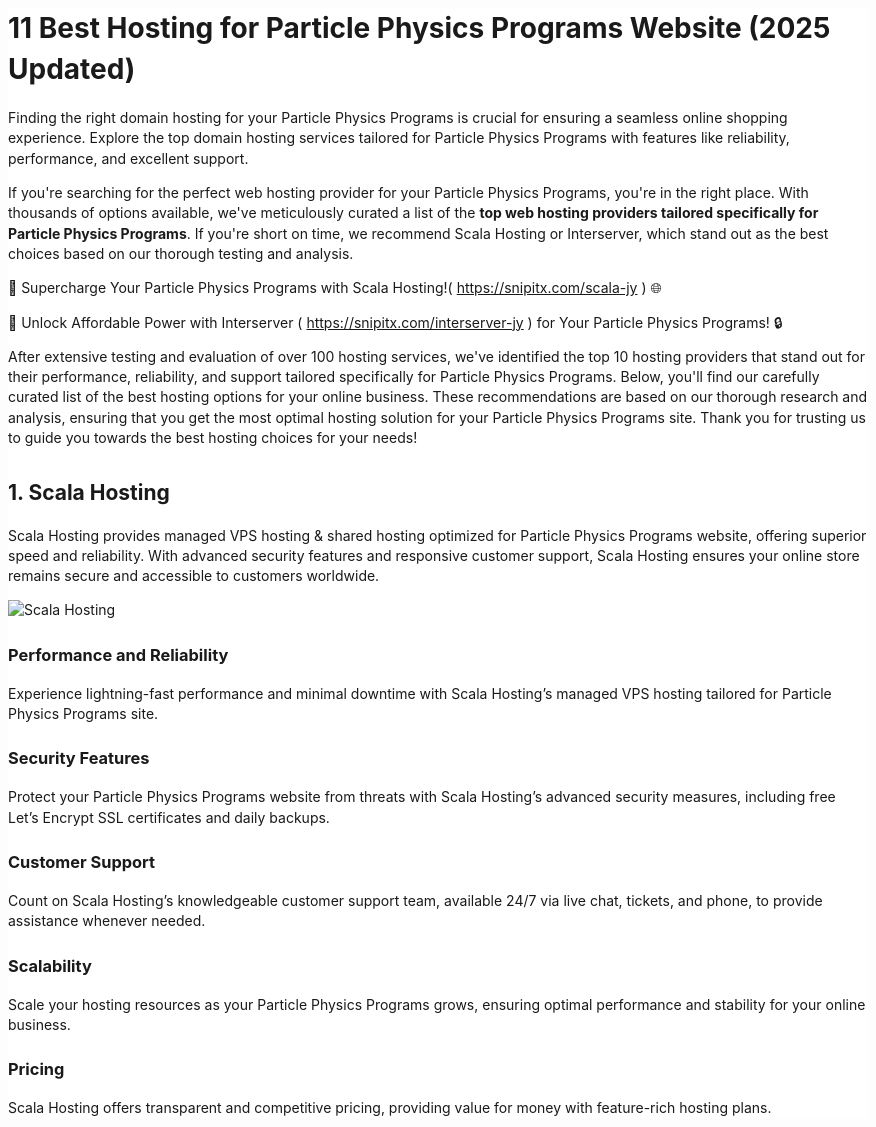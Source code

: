 # 11 Best Hosting for Particle Physics Programs Website (2025 Updated)

Finding the right domain hosting for your Particle Physics Programs is crucial for ensuring a seamless online shopping experience. Explore the top domain hosting services tailored for Particle Physics Programs with features like reliability, performance, and excellent support.

If you're searching for the perfect web hosting provider for your Particle Physics Programs, you're in the right place. With thousands of options available, we've meticulously curated a list of the **top web hosting providers tailored specifically for Particle Physics Programs**. If you're short on time, we recommend Scala Hosting or Interserver, which stand out as the best choices based on our thorough testing and analysis.

🚀 Supercharge Your Particle Physics Programs with Scala Hosting!( https://snipitx.com/scala-jy ) 🌐 

💸 Unlock Affordable Power with Interserver ( https://snipitx.com/interserver-jy ) for Your Particle Physics Programs! 🔒

After extensive testing and evaluation of over 100 hosting services, we've identified the top 10 hosting providers that stand out for their performance, reliability, and support tailored specifically for Particle Physics Programs. Below, you'll find our carefully curated list of the best hosting options for your online business. These recommendations are based on our thorough research and analysis, ensuring that you get the most optimal hosting solution for your Particle Physics Programs site. Thank you for trusting us to guide you towards the best hosting choices for your needs!

## 1. Scala Hosting

Scala Hosting provides managed VPS hosting & shared hosting optimized for Particle Physics Programs website, offering superior speed and reliability. With advanced security features and responsive customer support, Scala Hosting ensures your online store remains secure and accessible to customers worldwide.

![Scala Hosting](https://i.imgur.com/uJ5JIK3.png "Scala Web Hosting")

### Performance and Reliability
Experience lightning-fast performance and minimal downtime with Scala Hosting’s managed VPS hosting tailored for Particle Physics Programs site.

### Security Features
Protect your Particle Physics Programs website from threats with Scala Hosting’s advanced security measures, including free Let’s Encrypt SSL certificates and daily backups.

### Customer Support
Count on Scala Hosting’s knowledgeable customer support team, available 24/7 via live chat, tickets, and phone, to provide assistance whenever needed.

### Scalability
Scale your hosting resources as your Particle Physics Programs grows, ensuring optimal performance and stability for your online business.

### Pricing
Scala Hosting offers transparent and competitive pricing, providing value for money with feature-rich hosting plans.
